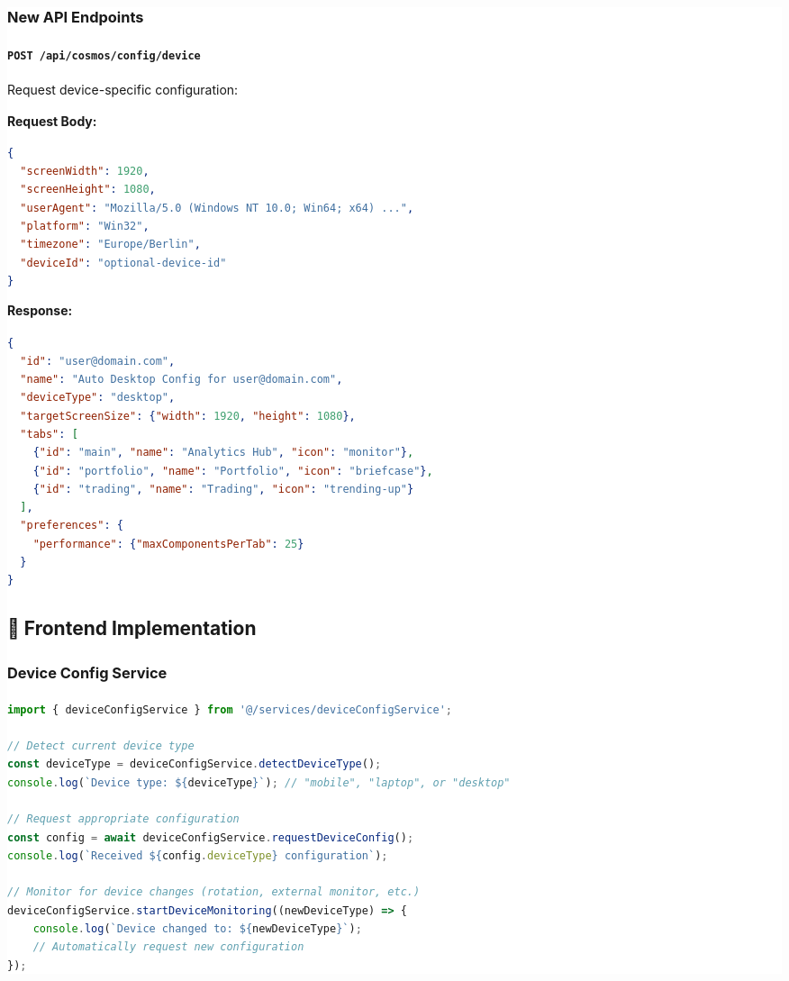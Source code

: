 ### New API Endpoints

#### `POST /api/cosmos/config/device`
Request device-specific configuration:

**Request Body:**
```json
{
  "screenWidth": 1920,
  "screenHeight": 1080,
  "userAgent": "Mozilla/5.0 (Windows NT 10.0; Win64; x64) ...",
  "platform": "Win32",
  "timezone": "Europe/Berlin",
  "deviceId": "optional-device-id"
}
```

**Response:**
```json
{
  "id": "user@domain.com",
  "name": "Auto Desktop Config for user@domain.com",
  "deviceType": "desktop",
  "targetScreenSize": {"width": 1920, "height": 1080},
  "tabs": [
    {"id": "main", "name": "Analytics Hub", "icon": "monitor"},
    {"id": "portfolio", "name": "Portfolio", "icon": "briefcase"},
    {"id": "trading", "name": "Trading", "icon": "trending-up"}
  ],
  "preferences": {
    "performance": {"maxComponentsPerTab": 25}
  }
}
```

## 📱 Frontend Implementation

### Device Config Service
```typescript
import { deviceConfigService } from '@/services/deviceConfigService';

// Detect current device type
const deviceType = deviceConfigService.detectDeviceType();
console.log(`Device type: ${deviceType}`); // "mobile", "laptop", or "desktop"

// Request appropriate configuration
const config = await deviceConfigService.requestDeviceConfig();
console.log(`Received ${config.deviceType} configuration`);

// Monitor for device changes (rotation, external monitor, etc.)
deviceConfigService.startDeviceMonitoring((newDeviceType) => {
    console.log(`Device changed to: ${newDeviceType}`);
    // Automatically request new configuration
});
```
